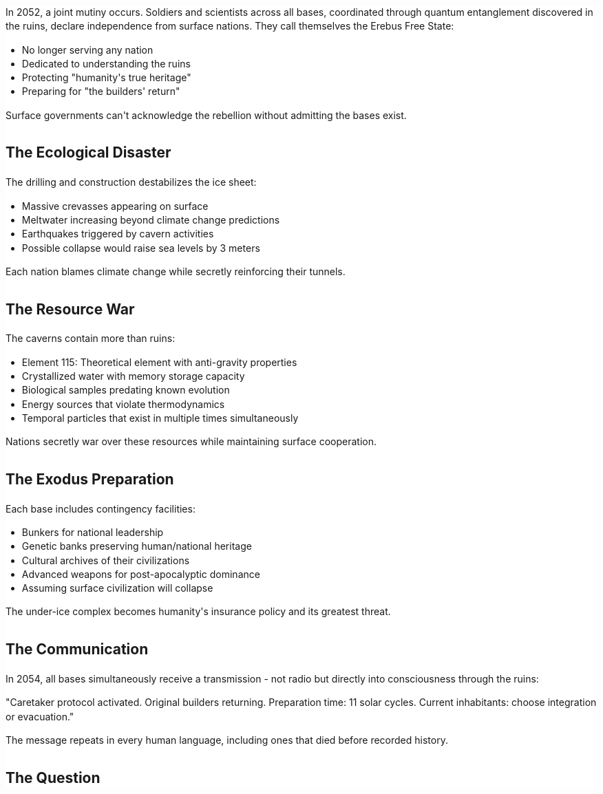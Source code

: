 In 2052, a joint mutiny occurs. Soldiers and scientists across all bases, coordinated through quantum entanglement discovered in the ruins, declare independence from surface nations. They call themselves the Erebus Free State:

- No longer serving any nation
- Dedicated to understanding the ruins
- Protecting "humanity's true heritage"
- Preparing for "the builders' return"

Surface governments can't acknowledge the rebellion without admitting the bases exist.

## The Ecological Disaster

The drilling and construction destabilizes the ice sheet:
- Massive crevasses appearing on surface
- Meltwater increasing beyond climate change predictions
- Earthquakes triggered by cavern activities
- Possible collapse would raise sea levels by 3 meters

Each nation blames climate change while secretly reinforcing their tunnels.

## The Resource War

The caverns contain more than ruins:
- Element 115: Theoretical element with anti-gravity properties
- Crystallized water with memory storage capacity
- Biological samples predating known evolution
- Energy sources that violate thermodynamics
- Temporal particles that exist in multiple times simultaneously

Nations secretly war over these resources while maintaining surface cooperation.

## The Exodus Preparation

Each base includes contingency facilities:
- Bunkers for national leadership
- Genetic banks preserving human/national heritage
- Cultural archives of their civilizations
- Advanced weapons for post-apocalyptic dominance
- Assuming surface civilization will collapse

The under-ice complex becomes humanity's insurance policy and its greatest threat.

## The Communication

In 2054, all bases simultaneously receive a transmission - not radio but directly into consciousness through the ruins:

"Caretaker protocol activated. Original builders returning. Preparation time: 11 solar cycles. Current inhabitants: choose integration or evacuation."

The message repeats in every human language, including ones that died before recorded history.

## The Question
